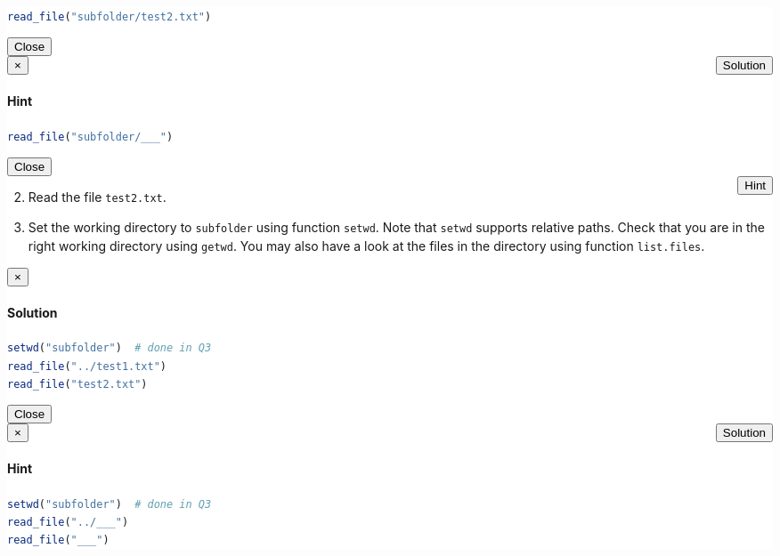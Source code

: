 ```r
read_file("subfolder/test2.txt")
```


</div><div class="modal-footer"><button class="btn btn-default" data-dismiss="modal">Close</button></div></div></div></div><button class="btn btn-default btn-xs" style="float:right" data-toggle="modal" data-target="#QmFHKLRwWdxFcPDbKYtN">Solution</button>

<div class="modal fade bs-example-modal-lg" id="x1Ru5M1arPrA5rlxqBCB" tabindex="-1" role="dialog" aria-labelledby="x1Ru5M1arPrA5rlxqBCB-title"><div class="modal-dialog modal-lg" role="document"><div class="modal-content"><div class="modal-header"><button type="button" class="close" data-dismiss="modal" aria-label="Close"><span aria-hidden="true">&times;</span></button><h4 class="modal-title" id="x1Ru5M1arPrA5rlxqBCB-title">Hint</h4></div><div class="modal-body">

```r
read_file("subfolder/___")
```


</div><div class="modal-footer"><button class="btn btn-default" data-dismiss="modal">Close</button></div></div></div></div><button class="btn btn-default btn-xs" style="float:right" data-toggle="modal" data-target="#x1Ru5M1arPrA5rlxqBCB">Hint</button>

2) Read the file `test2.txt`.



3) Set the working directory to `subfolder` using function `setwd`. Note that `setwd` supports relative paths. Check that you are in the right working directory using `getwd`. You may also have a look at the files in the directory using function `list.files`.




<div class="modal fade bs-example-modal-lg" id="s7yyG47PmwD0MJu8Vjnp" tabindex="-1" role="dialog" aria-labelledby="s7yyG47PmwD0MJu8Vjnp-title"><div class="modal-dialog modal-lg" role="document"><div class="modal-content"><div class="modal-header"><button type="button" class="close" data-dismiss="modal" aria-label="Close"><span aria-hidden="true">&times;</span></button><h4 class="modal-title" id="s7yyG47PmwD0MJu8Vjnp-title">Solution</h4></div><div class="modal-body">

```r
setwd("subfolder")  # done in Q3
read_file("../test1.txt")
read_file("test2.txt")
```


</div><div class="modal-footer"><button class="btn btn-default" data-dismiss="modal">Close</button></div></div></div></div><button class="btn btn-default btn-xs" style="float:right" data-toggle="modal" data-target="#s7yyG47PmwD0MJu8Vjnp">Solution</button>

<div class="modal fade bs-example-modal-lg" id="F5BcWs77TxpoXzmQBZ6W" tabindex="-1" role="dialog" aria-labelledby="F5BcWs77TxpoXzmQBZ6W-title"><div class="modal-dialog modal-lg" role="document"><div class="modal-content"><div class="modal-header"><button type="button" class="close" data-dismiss="modal" aria-label="Close"><span aria-hidden="true">&times;</span></button><h4 class="modal-title" id="F5BcWs77TxpoXzmQBZ6W-title">Hint</h4></div><div class="modal-body">

```r
setwd("subfolder")  # done in Q3
read_file("../___")
read_file("___")
```
